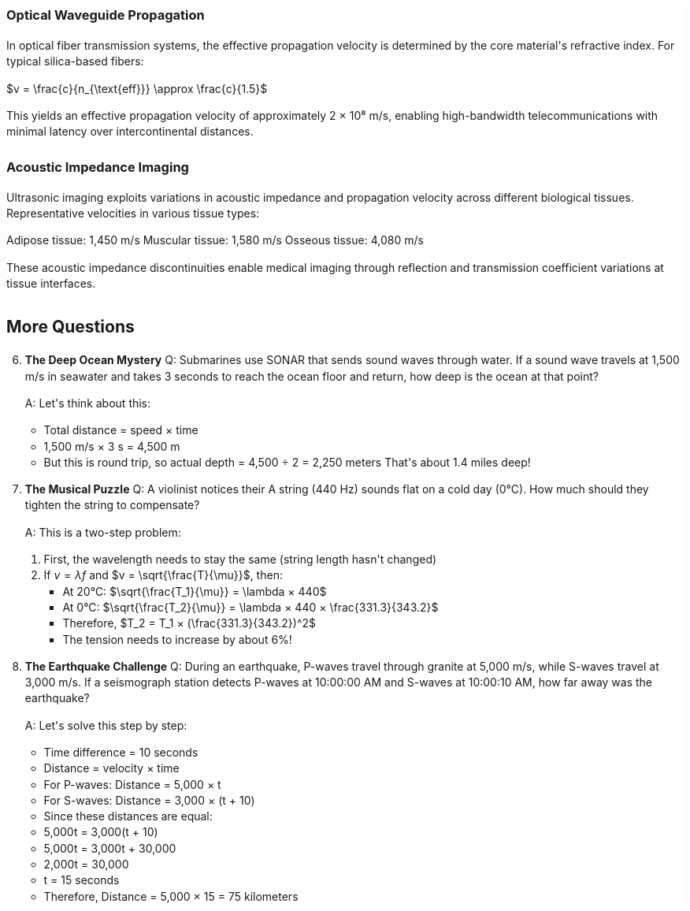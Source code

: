 ### Optical Waveguide Propagation

In optical fiber transmission systems, the effective propagation velocity is determined by the core material's refractive index. For typical silica-based fibers:

$v = \frac{c}{n_{\text{eff}}} \approx \frac{c}{1.5}$

This yields an effective propagation velocity of approximately 2 × 10⁸ m/s, enabling high-bandwidth telecommunications with minimal latency over intercontinental distances.

### Acoustic Impedance Imaging

Ultrasonic imaging exploits variations in acoustic impedance and propagation velocity across different biological tissues. Representative velocities in various tissue types:

Adipose tissue: 1,450 m/s
Muscular tissue: 1,580 m/s
Osseous tissue: 4,080 m/s

These acoustic impedance discontinuities enable medical imaging through reflection and transmission coefficient variations at tissue interfaces.

## More Questions

6. **The Deep Ocean Mystery**
   Q: Submarines use SONAR that sends sound waves through water. If a sound wave travels at 1,500 m/s in seawater and takes 3 seconds to reach the ocean floor and return, how deep is the ocean at that point?
   
   A: Let's think about this:
   * Total distance = speed × time
   * 1,500 m/s × 3 s = 4,500 m
   * But this is round trip, so actual depth = 4,500 ÷ 2 = 2,250 meters
   That's about 1.4 miles deep!

7. **The Musical Puzzle**
   Q: A violinist notices their A string (440 Hz) sounds flat on a cold day (0°C). How much should they tighten the string to compensate?
   
   A: This is a two-step problem:
   1. First, the wavelength needs to stay the same (string length hasn't changed)
   2. If $v = \lambda f$ and $v = \sqrt{\frac{T}{\mu}}$, then:
      * At 20°C: $\sqrt{\frac{T_1}{\mu}} = \lambda × 440$
      * At 0°C: $\sqrt{\frac{T_2}{\mu}} = \lambda × 440 × \frac{331.3}{343.2}$
      * Therefore, $T_2 = T_1 × (\frac{331.3}{343.2})^2$
      * The tension needs to increase by about 6%!

8. **The Earthquake Challenge**
   Q: During an earthquake, P-waves travel through granite at 5,000 m/s, while S-waves travel at 3,000 m/s. If a seismograph station detects P-waves at 10:00:00 AM and S-waves at 10:00:10 AM, how far away was the earthquake?
   
   A: Let's solve this step by step:
   * Time difference = 10 seconds
   * Distance = velocity × time
   * For P-waves: Distance = 5,000 × t
   * For S-waves: Distance = 3,000 × (t + 10)
   * Since these distances are equal:
   * 5,000t = 3,000(t + 10)
   * 5,000t = 3,000t + 30,000
   * 2,000t = 30,000
   * t = 15 seconds
   * Therefore, Distance = 5,000 × 15 = 75 kilometers

